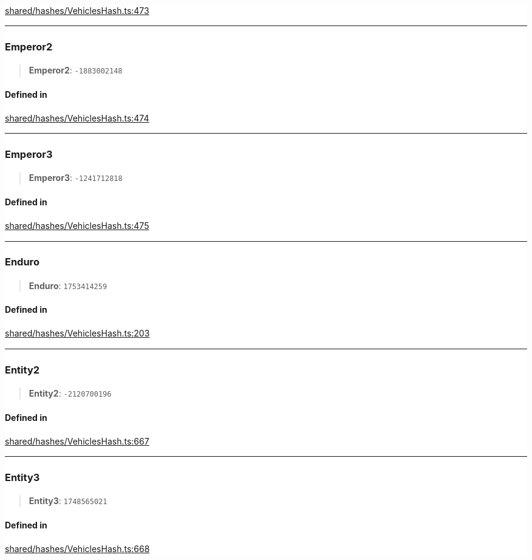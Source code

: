 [shared/hashes/VehiclesHash.ts:473](https://github.com/Purpose-Dev/fivem-ts/blob/main/src/shared/hashes/VehiclesHash.ts#L473)

***

### Emperor2

> **Emperor2**: `-1883002148`

#### Defined in

[shared/hashes/VehiclesHash.ts:474](https://github.com/Purpose-Dev/fivem-ts/blob/main/src/shared/hashes/VehiclesHash.ts#L474)

***

### Emperor3

> **Emperor3**: `-1241712818`

#### Defined in

[shared/hashes/VehiclesHash.ts:475](https://github.com/Purpose-Dev/fivem-ts/blob/main/src/shared/hashes/VehiclesHash.ts#L475)

***

### Enduro

> **Enduro**: `1753414259`

#### Defined in

[shared/hashes/VehiclesHash.ts:203](https://github.com/Purpose-Dev/fivem-ts/blob/main/src/shared/hashes/VehiclesHash.ts#L203)

***

### Entity2

> **Entity2**: `-2120700196`

#### Defined in

[shared/hashes/VehiclesHash.ts:667](https://github.com/Purpose-Dev/fivem-ts/blob/main/src/shared/hashes/VehiclesHash.ts#L667)

***

### Entity3

> **Entity3**: `1748565021`

#### Defined in

[shared/hashes/VehiclesHash.ts:668](https://github.com/Purpose-Dev/fivem-ts/blob/main/src/shared/hashes/VehiclesHash.ts#L668)
